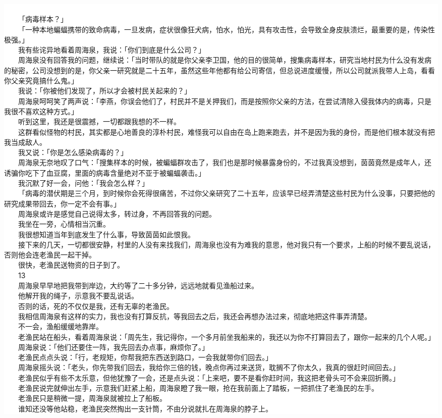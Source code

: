 <br>   
&emsp;&emsp;「病毒样本？」  
<br>   
&emsp;&emsp;「一种本地蝙蝠携带的致命病毒，一旦发病，症状很像狂犬病，怕水，怕光，具有攻击性，会导致全身皮肤溃烂，最重要的是，传染性极强。」  
<br>   
&emsp;&emsp;我有些诧异地看着周海泉，我说：「你们到底是什么公司？」  
<br>   
&emsp;&emsp;周海泉没有回答我的问题，继续说：「当时带队的就是你父亲李卫国，他的目的很简单，搜集病毒样本，研究当地村民为什么没有发病的秘密，公司没想到的是，你父亲一研究就是二十五年，虽然这些年他都有给公司寄信，但总说进度缓慢，所以公司就派我带人上岛，看看你父亲究竟搞什么鬼。」  
<br>   
&emsp;&emsp;我说：「你被他们发现了，所以才会被村民关起来的？」  
<br>   
&emsp;&emsp;周海泉呵呵笑了两声说：「李燕，你误会他们了，村民并不是关押我们，而是按照你父亲的方法，在尝试清除入侵我体内的病毒，只是我很不喜欢这种方式。」  
<br>   
&emsp;&emsp;听到这里，我还是很震撼，一切都跟我想的不一样。  
<br>   
&emsp;&emsp;这群看似怪物的村民，其实都是心地善良的淳朴村民，难怪我可以自由在岛上跑来跑去，并不是因为我的身份，而是他们根本就没有把我当成敌人。  
<br>   
&emsp;&emsp;我又说：「你是怎么感染病毒的？」  
<br>   
&emsp;&emsp;周海泉无奈地叹了口气：「搜集样本的时候，被蝙蝠群攻击了，我们也是那时候暴露身份的，不过我真没想到，茵茵竟然是成年人，还诱骗你吃下了血豆腐，里面的病毒含量绝对不亚于被蝙蝠袭击。」  
<br>   
&emsp;&emsp;我沉默了好一会，问他：「我会怎么样？」  
<br>   
&emsp;&emsp;「病毒的潜伏期是三个月，到时候你会死得很痛苦，不过你父亲研究了二十五年，应该早已经弄清楚这些村民为什么没事，只要把他的研究成果带回去，你一定不会有事。」  
<br>   
&emsp;&emsp;周海泉或许是感觉自己说得太多，转过身，不再回答我的问题。  
<br>   
&emsp;&emsp;我坐在一旁，心情相当沉重。  
<br>   
&emsp;&emsp;我很想知道当年到底发生了什么事，导致茵茵如此恨我。  
<br>   
&emsp;&emsp;接下来的几天，一切都很安静，村里的人没有来找我们，周海泉也没有为难我的意思，他对我只有一个要求，上船的时候不要乱说话，否则他会连老渔民一起干掉。  
<br>   
&emsp;&emsp;很快，老渔民送物资的日子到了。  
<br>   
&emsp;&emsp;13  
<br>   
&emsp;&emsp;周海泉早早地把我带到岸边，大约等了二十多分钟，远远地就看见渔船过来。  
<br>   
&emsp;&emsp;他解开我的绳子，示意我不要乱说话。  
<br>   
&emsp;&emsp;否则的话，死的不仅仅是我，还有无辜的老渔民。  
<br>   
&emsp;&emsp;我相信周海泉有这样的实力，我也没有打算反抗，等我回去之后，我还会再想办法过来，彻底地把这件事弄清楚。  
<br>   
&emsp;&emsp;不一会，渔船缓缓地靠岸。  
<br>   
&emsp;&emsp;老渔民站在船头，看着周海泉说：「周先生，我记得你，一个多月前坐我船来的，我还以为你不打算回去了，跟你一起来的几个人呢。」  
<br>   
&emsp;&emsp;周海泉说：「他们还要住一阵，我先回去办点事，麻烦你了。」  
<br>   
&emsp;&emsp;老渔民点点头说：「行，老规矩，你帮我把东西送到路口，一会我就带你们回去。」  
<br>   
&emsp;&emsp;周海泉摇头说：「老头，你先带我们回去，我给你三倍的钱，晚点你再过来送货，耽搁不了你太久，我真的很赶时间回去。」  
<br>   
&emsp;&emsp;老渔民似乎有些不太乐意，但他犹豫了一会，还是点头说：「上来吧，要不是看你赶时间，我这把老骨头可不会来回折腾。」  
<br>   
&emsp;&emsp;老渔民说完就伸出左手，示意我们赶紧上船，周海泉瞪了我一眼，抢在我前面上了踏板，一把抓住了老渔民的左手。  
<br>   
&emsp;&emsp;老渔民只是稍微一提，周海泉就被拉上了船板。  
<br>   
&emsp;&emsp;谁知还没等他站稳，老渔民突然掏出一支针筒，不由分说就扎在周海泉的脖子上。  